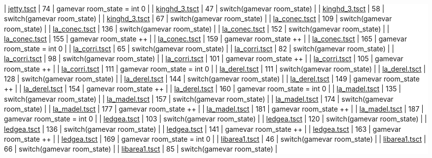 | [jetty.tsct](../../../out/jetty.tsct#L74) | 74 | gamevar room_state = int 0 |
| [kinghd_3.tsct](../../../out/kinghd_3.tsct#L47) | 47 | switch(gamevar room_state) |
| [kinghd_3.tsct](../../../out/kinghd_3.tsct#L58) | 58 | switch(gamevar room_state) |
| [kinghd_3.tsct](../../../out/kinghd_3.tsct#L67) | 67 | switch(gamevar room_state) |
| [la_conec.tsct](../../../out/la_conec.tsct#L109) | 109 | switch(gamevar room_state) |
| [la_conec.tsct](../../../out/la_conec.tsct#L136) | 136 | switch(gamevar room_state) |
| [la_conec.tsct](../../../out/la_conec.tsct#L152) | 152 | switch(gamevar room_state) |
| [la_conec.tsct](../../../out/la_conec.tsct#L155) | 155 | gamevar room_state ++  |
| [la_conec.tsct](../../../out/la_conec.tsct#L159) | 159 | gamevar room_state ++  |
| [la_conec.tsct](../../../out/la_conec.tsct#L165) | 165 | gamevar room_state = int 0 |
| [la_corri.tsct](../../../out/la_corri.tsct#L65) | 65 | switch(gamevar room_state) |
| [la_corri.tsct](../../../out/la_corri.tsct#L82) | 82 | switch(gamevar room_state) |
| [la_corri.tsct](../../../out/la_corri.tsct#L98) | 98 | switch(gamevar room_state) |
| [la_corri.tsct](../../../out/la_corri.tsct#L101) | 101 | gamevar room_state ++  |
| [la_corri.tsct](../../../out/la_corri.tsct#L105) | 105 | gamevar room_state ++  |
| [la_corri.tsct](../../../out/la_corri.tsct#L111) | 111 | gamevar room_state = int 0 |
| [la_derel.tsct](../../../out/la_derel.tsct#L111) | 111 | switch(gamevar room_state) |
| [la_derel.tsct](../../../out/la_derel.tsct#L128) | 128 | switch(gamevar room_state) |
| [la_derel.tsct](../../../out/la_derel.tsct#L144) | 144 | switch(gamevar room_state) |
| [la_derel.tsct](../../../out/la_derel.tsct#L149) | 149 | gamevar room_state ++  |
| [la_derel.tsct](../../../out/la_derel.tsct#L154) | 154 | gamevar room_state ++  |
| [la_derel.tsct](../../../out/la_derel.tsct#L160) | 160 | gamevar room_state = int 0 |
| [la_madel.tsct](../../../out/la_madel.tsct#L135) | 135 | switch(gamevar room_state) |
| [la_madel.tsct](../../../out/la_madel.tsct#L157) | 157 | switch(gamevar room_state) |
| [la_madel.tsct](../../../out/la_madel.tsct#L174) | 174 | switch(gamevar room_state) |
| [la_madel.tsct](../../../out/la_madel.tsct#L177) | 177 | gamevar room_state ++  |
| [la_madel.tsct](../../../out/la_madel.tsct#L181) | 181 | gamevar room_state ++  |
| [la_madel.tsct](../../../out/la_madel.tsct#L187) | 187 | gamevar room_state = int 0 |
| [ledgea.tsct](../../../out/ledgea.tsct#L103) | 103 | switch(gamevar room_state) |
| [ledgea.tsct](../../../out/ledgea.tsct#L120) | 120 | switch(gamevar room_state) |
| [ledgea.tsct](../../../out/ledgea.tsct#L136) | 136 | switch(gamevar room_state) |
| [ledgea.tsct](../../../out/ledgea.tsct#L141) | 141 | gamevar room_state ++  |
| [ledgea.tsct](../../../out/ledgea.tsct#L163) | 163 | gamevar room_state ++  |
| [ledgea.tsct](../../../out/ledgea.tsct#L169) | 169 | gamevar room_state = int 0 |
| [libarea1.tsct](../../../out/libarea1.tsct#L46) | 46 | switch(gamevar room_state) |
| [libarea1.tsct](../../../out/libarea1.tsct#L66) | 66 | switch(gamevar room_state) |
| [libarea1.tsct](../../../out/libarea1.tsct#L85) | 85 | switch(gamevar room_state) |